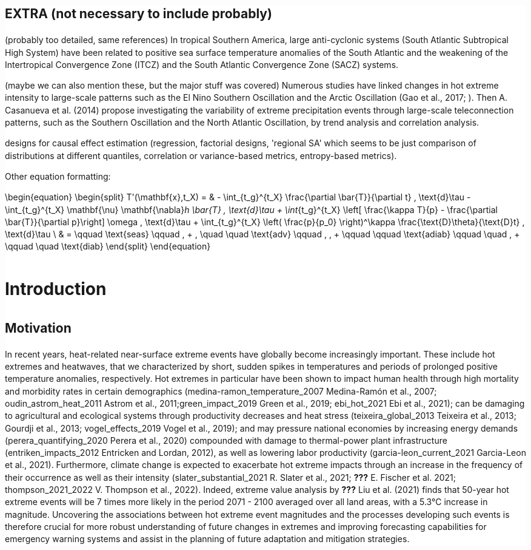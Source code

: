 


## EXTRA (not necessary to include probably)

(probably too detailed, same references) 
In tropical Southern America, large anti-cyclonic systems (South Atlantic Subtropical High System) have been related to positive sea surface temperature anomalies of the South Atlantic and the weakening of the Intertropical Convergence Zone (ITCZ) and the South Atlantic Convergence Zone (SACZ) systems.

(maybe we can also mention these, but the major stuff was covered)
Numerous studies have linked changes in hot extreme intensity to large-scale patterns such as the El Nino Southern Oscillation and the Arctic Oscillation (Gao et al., 2017; ). Then A. Casanueva et al. (2014) propose investigating the variability of extreme precipitation events through large-scale teleconnection patterns, such as the Southern Oscillation and the North Atlantic Oscillation, by trend analysis and correlation analysis. 

designs for causal effect estimation (regression, factorial designs, 'regional SA' which seems to be just comparison of distributions at different quantiles, correlation or variance-based metrics, entropy-based metrics). 

Other equation formatting:

\begin{equation}
 \begin{split}
   T'(\mathbf{x},t_X) = & - \int_{t_g}^{t_X} \frac{\partial \bar{T}}{\partial t} \, \text{d}\tau - \int_{t_g}^{t_X} \mathbf{\nu} \mathbf{\nabla}_h \bar{T} \, \text{d}\tau + \int_{t_g}^{t_X} \left[ \frac{\kappa T}{p} - \frac{\partial \bar{T}}{\partial p}\right] \omega \, \text{d}\tau + \int_{t_g}^{t_X} \left( \frac{p}{p_0} \right)^\kappa \frac{\text{D}\theta}{\text{D}t} \, \text{d}\tau   \\
   & = \qquad \text{seas} \qquad \, + \, \quad \quad \text{adv} \qquad \, \, + \qquad \qquad \text{adiab} \qquad \quad \,  + \qquad \quad \text{diab} 
\end{split}
\end{equation}



# Introduction

## Motivation 

In recent years, heat-related near-surface extreme events have globally become increasingly important. These include hot extremes and heatwaves, that we characterized by short, sudden spikes in temperatures and periods of prolonged positive temperature anomalies, respectively. Hot extremes in particular have been shown to impact human health through high mortality and morbidity rates in certain demographics (medina-ramon_temperature_2007 Medina-Ramón et al., 2007; oudin_astrom_heat_2011 Astrom et al., 2011;green_impact_2019 Green et al., 2019; ebi_hot_2021 Ebi et al., 2021); can be damaging to agricultural and ecological systems through productivity decreases and heat stress (teixeira_global_2013 Teixeira et al., 2013; Gourdji et al., 2013; vogel_effects_2019  Vogel et al., 2019); and may pressure national economies by increasing energy demands (perera_quantifying_2020 Perera et al., 2020) compounded with damage to thermal-power plant infrastructure (entriken_impacts_2012 Entricken and Lordan, 2012), as well as lowering labor productivity (garcia-leon_current_2021 Garcia-Leon et al., 2021). Furthermore, climate change is expected to exacerbate hot extreme impacts through an increase in the frequency of their occurrence as well as their intensity (slater_substantial_2021 R. Slater et al., 2021; **???** E. Fischer et al. 2021; thompson_2021_2022 V. Thompson et al., 2022). Indeed, extreme value analysis by **???** Liu et al. (2021) finds that 50-year hot extreme events will be 7 times more likely in the period 2071 - 2100 averaged over all land areas, with a 5.3&deg;C increase in magnitude. Uncovering the associations between hot extreme event magnitudes and the processes developing such events is therefore crucial for more robust understanding of future changes in extremes and improving forecasting capabilities for emergency warning systems and assist in the planning of future adaptation and mitigation strategies. 
